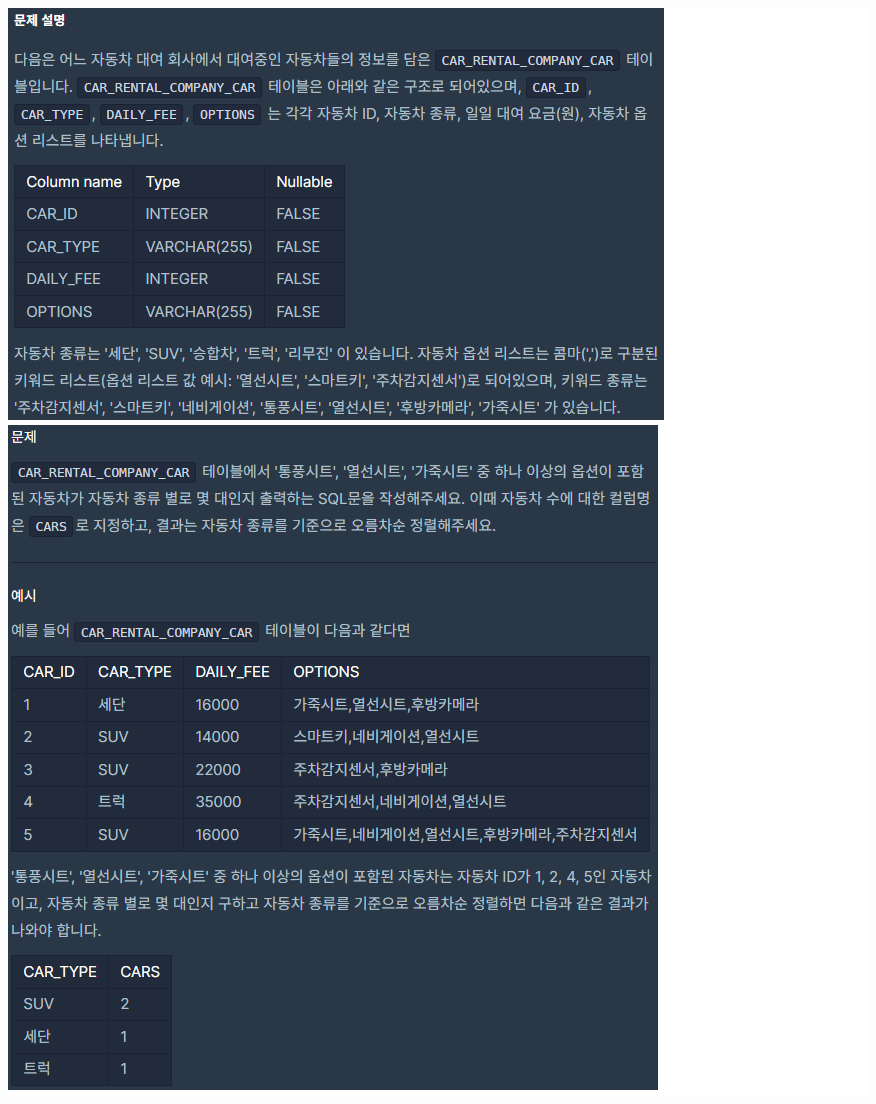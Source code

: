 ![24-자동차-종류-별-특정-옵션이-포함된-자동차-수-구하기(1)](/assets/img/posts/algorithm-problem/programmers/sql/oracle/level/2/24-자동차-종류-별-특정-옵션이-포함된-자동차-수-구하기(1).png)
![25-자동차-종류-별-특정-옵션이-포함된-자동차-수-구하기(2)](/assets/img/posts/algorithm-problem/programmers/sql/oracle/level/2/25-자동차-종류-별-특정-옵션이-포함된-자동차-수-구하기(2).png)
